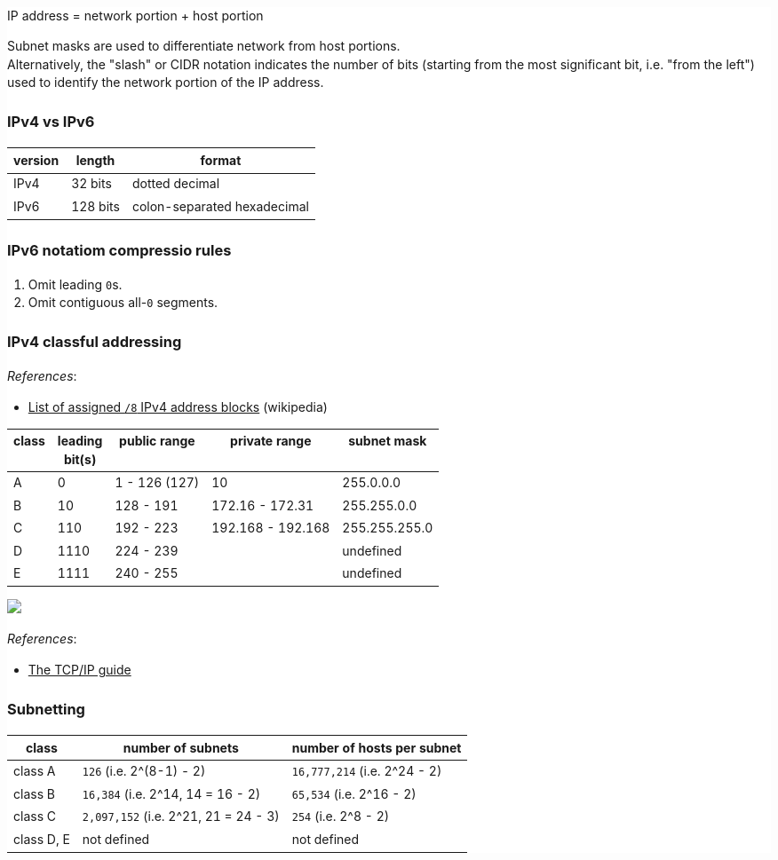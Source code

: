 IP address = network portion + host portion

Subnet masks are used to differentiate network from host portions.  
Alternatively, the "slash" or CIDR notation indicates the number of
bits (starting from the most significant bit, i.e. "from the left")
used to identify the network portion of the IP address.

### IPv4 vs IPv6

| version | length   | format                      |
|---------|----------|-----------------------------|
| IPv4    | 32 bits  | dotted decimal              |
| IPv6    | 128 bits | colon-separated hexadecimal |

### IPv6 notatiom compressio rules
1. Omit leading `0`s.
2. Omit contiguous all-`0` segments.



###  IPv4 classful addressing
_References_:  
- [List of assigned `/8` IPv4 address
  blocks](https://en.wikipedia.org/wiki/List_of_assigned_/8_IPv4_address_blocks) (wikipedia)

| class | leading<br>bit(s) | public range  | private range     | subnet mask   |
|-------|-------------------|---------------|-------------------|---------------|
| A     | 0                 | 1 - 126 (127) | 10                | 255.0.0.0     |
| B     | 10                | 128 - 191     | 172.16 - 172.31   | 255.255.0.0   |
| C     | 110               | 192 - 223     | 192.168 - 192.168 | 255.255.255.0 |
| D     | 1110              | 224 - 239     |                   | undefined     |
| E     | 1111              | 240 - 255     |                   | undefined     |



![]({{site.baseurl}}/assets/netacad-it-essentials/ipv4-classful-network-addressing.png)

_References_:  
- [The TCP/IP guide](http://www.tcpipguide.com/free/t_IPClassfulAddressingNetworkandHostIdentificationan-3.htm)

### Subnetting

| class      | number of subnets                    | number of hosts per subnet   |
|------------|--------------------------------------|------------------------------|
| class A    | `126` (i.e. 2^(8-1) - 2)             | `16,777,214` (i.e. 2^24 - 2) |
| class B    | `16,384` (i.e. 2^14, 14 = 16 - 2)    | `65,534` (i.e. 2^16 - 2)     |
| class C    | `2,097,152` (i.e. 2^21, 21 = 24 - 3) | `254` (i.e. 2^8 - 2)         |
| class D, E | not defined                          | not defined                  |
